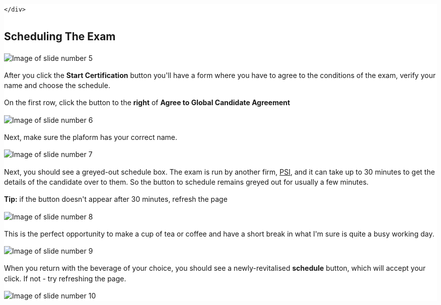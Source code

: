     </div>
  </div>
</div>

## Scheduling The Exam  
  
<div className="slides">  
  <div className="slide slide--bordered">
    <div className="slide-image">
      <img src="/img/certification/5-agree.png" alt="Image of slide number 5" />
    </div>
    <div className="slide-notes">
      <p>After you click the <strong>Start Certification</strong> button you'll have a form where you have to agree to the conditions of the exam, verify your name and choose the schedule.</p>
      <p>On the first row, click the button to the <strong>right</strong> of <strong>Agree to Global Candidate Agreement</strong></p>
    </div>
  </div>
  <div className="slide slide--bordered">
    <div className="slide-image">
      <img src="/img/certification/6-name.png" alt="Image of slide number 6" />
    </div>
    <div className="slide-notes">
      <p>Next, make sure the plaform has your correct name.</p>
    </div>
  </div>
  <div className="slide slide--bordered">
    <div className="slide-image">
      <img src="/img/certification/7-schedule.png" alt="Image of slide number 7" />
    </div>
    <div className="slide-notes">
      <p>Next, you should see a greyed-out schedule box.  The exam is run by another firm, <a href="https://www.psiexams.com/test-sponsors/test-delivery/online-proctoring/">PSI</a>, and it can take up to 30 minutes to get the details of the candidate over to them.  So the button to schedule remains greyed out for usually a few minutes. </p>
      <p><strong>Tip:</strong> if the button doesn't appear after 30 minutes, refresh the page</p>
    </div>
  </div>
  <div className="slide slide--bordered">
    <div className="slide-image">
      <img src="/img/certification/8-tea.jpeg" alt="Image of slide number 8" />
    </div>
    <div className="slide-notes">
      <p>This is the perfect opportunity to make a cup of tea or coffee and have a short break in what I'm sure is quite a busy working day.</p>
    </div>
  </div>
  <div className="slide slide--bordered">
    <div className="slide-image">
      <img src="/img/certification/9-schedule.png" alt="Image of slide number 9" />
    </div>
    <div className="slide-notes">
      <p>When you return with the beverage of your choice, you should see a newly-revitalised <strong>schedule</strong> button, which will accept your click.  If not - try refreshing the page.</p>
    </div>
  </div>
  <div className="slide slide--bordered">
    <div className="slide-image">
      <img src="/img/certification/10-schedule.png" alt="Image of slide number 10" />
    </div>